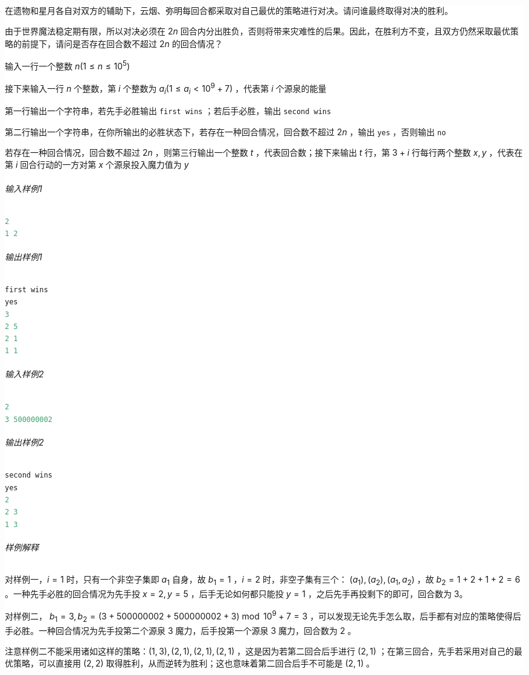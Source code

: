 在遗物和星月各自对双方的辅助下，云烟、弥明每回合都采取对自己最优的策略进行对决。请问谁最终取得对决的胜利。

由于世界魔法稳定期有限，所以对决必须在 $2n$ 回合内分出胜负，否则将带来灾难性的后果。因此，在胜利方不变，且双方仍然采取最优策略的前提下，请问是否存在回合数不超过 $2n$ 的回合情况？

输入一行一个整数 $n(1\le n\le10^5)$ 

接下来输入一行 $n$ 个整数，第 $i$ 个整数为 $a_i(1\le a_i < 10^9+7)$  ，代表第 $i$ 个源泉的能量

第一行输出一个字符串，若先手必胜输出 `first wins` ；若后手必胜，输出 `second wins` 

第二行输出一个字符串，在你所输出的必胜状态下，若存在一种回合情况，回合数不超过 $2n$ ，输出 `yes` ，否则输出 `no`

若存在一种回合情况，回合数不超过 $2n$ ，则第三行输出一个整数 $t$ ，代表回合数；接下来输出 $t$ 行，第 $3+i$ 行每行两个整数 $x,y$ ，代表在第 $i$ 回合行动的一方对第 $x$ 个源泉投入魔力值为 $y$

###### 输入样例1

```c++
2
1 2
```

###### 输出样例1

```c++
first wins
yes
3
2 5
2 1
1 1
```

###### 输入样例2

```c++
2
3 500000002
```

###### 输出样例2

```c++
second wins
yes
2
2 3
1 3
```

###### 样例解释

对样例一，$i=1$ 时，只有一个非空子集即 $a_1$ 自身，故 $b_1=1$ ，$i=2$ 时，非空子集有三个： $(a_1),(a_2),(a_1,a_2)$ ，故 $b_2=1+2+1+2=6$ 。一种先手必胜的回合情况为先手投 $x=2,y=5$ ，后手无论如何都只能投 $y=1$ ，之后先手再投剩下的即可，回合数为 $3$。

对样例二， $b_1=3,b_2=(3+500000002+500000002+3)\bmod10^9+7=3$ ，可以发现无论先手怎么取，后手都有对应的策略使得后手必胜。一种回合情况为先手投第二个源泉 $3$ 魔力，后手投第一个源泉 $3$ 魔力，回合数为 $2$ 。

注意样例二不能采用诸如这样的策略：$(1,3),(2,1),(2,1),(2,1)$  ，这是因为若第二回合后手进行 $(2,1)$ ；在第三回合，先手若采用对自己的最优策略，可以直接用 $(2,2)$ 取得胜利，从而逆转为胜利；这也意味着第二回合后手不可能是 $(2,1)$ 。
